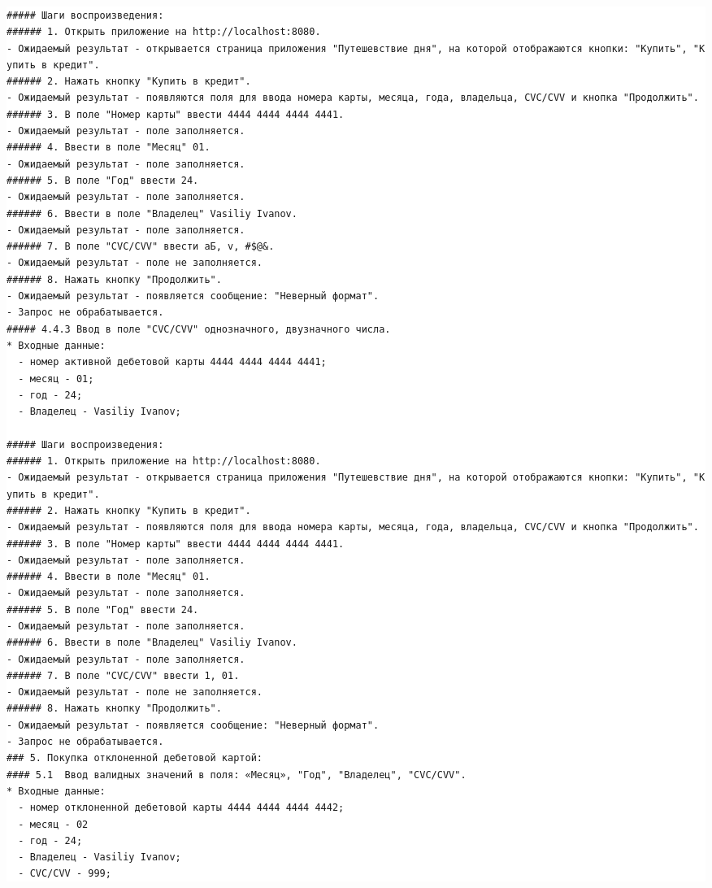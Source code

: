 	##### Шаги воспроизведения:
	###### 1. Открыть приложение на http://localhost:8080.
	- Ожидаемый результат - открывается страница приложения "Путешевствие дня", на которой отображаются кнопки: "Купить", "Купить в кредит".
	###### 2. Нажать кнопку "Купить в кредит".
	- Ожидаемый результат - появляются поля для ввода номера карты, месяца, года, владельца, CVC/CVV и кнопка "Продолжить".
	###### 3. В поле "Номер карты" ввести 4444 4444 4444 4441.
	- Ожидаемый результат - поле заполняется.
	###### 4. Ввести в поле "Месяц" 01.
	- Ожидаемый результат - поле заполняется.
	###### 5. В поле "Год" ввести 24.
	- Ожидаемый результат - поле заполняется.
	###### 6. Ввести в поле "Владелец" Vasiliy Ivanov.
	- Ожидаемый результат - поле заполняется.
	###### 7. В поле "CVC/CVV" ввести аБ, v, #$@&.
	- Ожидаемый результат - поле не заполняется.
	###### 8. Нажать кнопку "Продолжить".
	- Ожидаемый результат - появляется сообщение: "Неверный формат".
	- Запрос не обрабатывается.
	##### 4.4.3 Ввод в поле "CVC/CVV" однозначного, двузначного числа.
	* Входные данные: 
	  - номер активной дебетовой карты 4444 4444 4444 4441;
	  - месяц - 01;
	  - год - 24;
      - Владелец - Vasiliy Ivanov;
  
	##### Шаги воспроизведения:
	###### 1. Открыть приложение на http://localhost:8080.
	- Ожидаемый результат - открывается страница приложения "Путешевствие дня", на которой отображаются кнопки: "Купить", "Купить в кредит".
	###### 2. Нажать кнопку "Купить в кредит".
	- Ожидаемый результат - появляются поля для ввода номера карты, месяца, года, владельца, CVC/CVV и кнопка "Продолжить".
	###### 3. В поле "Номер карты" ввести 4444 4444 4444 4441.
	- Ожидаемый результат - поле заполняется.
	###### 4. Ввести в поле "Месяц" 01.
	- Ожидаемый результат - поле заполняется.
	###### 5. В поле "Год" ввести 24.
	- Ожидаемый результат - поле заполняется.
	###### 6. Ввести в поле "Владелец" Vasiliy Ivanov.
	- Ожидаемый результат - поле заполняется.
	###### 7. В поле "CVC/CVV" ввести 1, 01.
	- Ожидаемый результат - поле не заполняется.
	###### 8. Нажать кнопку "Продолжить".
	- Ожидаемый результат - появляется сообщение: "Неверный формат".
	- Запрос не обрабатывается.
	### 5. Покупка отклоненной дебетовой картой:
	#### 5.1  Ввод валидных значений в поля: «Месяц», "Год", "Владелец", "CVC/CVV". 
	* Входные данные: 
	  - номер отклоненной дебетовой карты 4444 4444 4444 4442;
	  - месяц - 02
	  - год - 24;
	  - Владелец - Vasiliy Ivanov;
	  - CVC/CVV - 999;
  